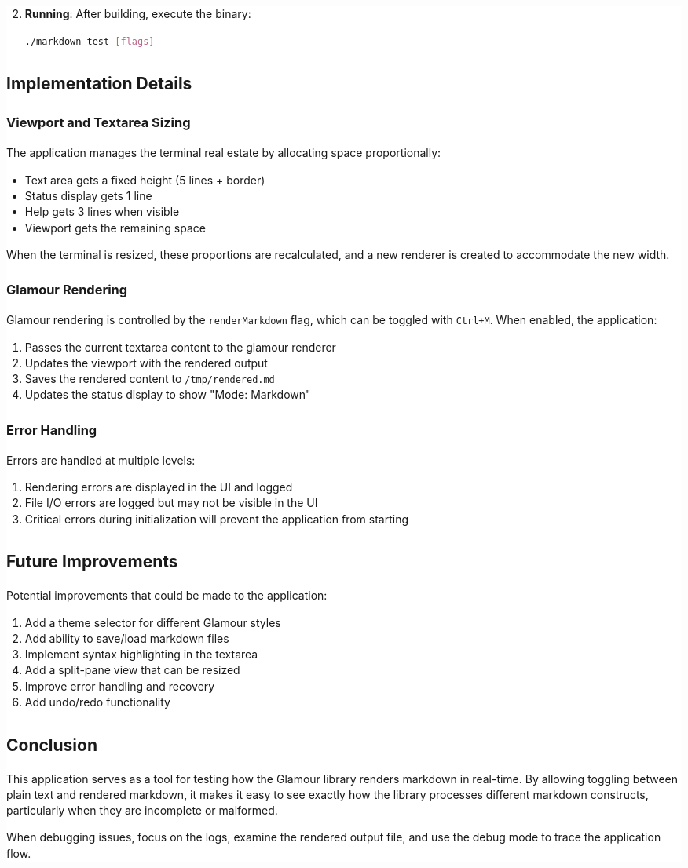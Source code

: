 2. **Running**: After building, execute the binary:
   ```bash
   ./markdown-test [flags]
   ```

## Implementation Details

### Viewport and Textarea Sizing

The application manages the terminal real estate by allocating space proportionally:
- Text area gets a fixed height (5 lines + border)
- Status display gets 1 line
- Help gets 3 lines when visible
- Viewport gets the remaining space

When the terminal is resized, these proportions are recalculated, and a new renderer is created to accommodate the new width.

### Glamour Rendering

Glamour rendering is controlled by the `renderMarkdown` flag, which can be toggled with `Ctrl+M`. When enabled, the application:
1. Passes the current textarea content to the glamour renderer
2. Updates the viewport with the rendered output
3. Saves the rendered content to `/tmp/rendered.md`
4. Updates the status display to show "Mode: Markdown"

### Error Handling

Errors are handled at multiple levels:
1. Rendering errors are displayed in the UI and logged
2. File I/O errors are logged but may not be visible in the UI
3. Critical errors during initialization will prevent the application from starting

## Future Improvements

Potential improvements that could be made to the application:

1. Add a theme selector for different Glamour styles
2. Add ability to save/load markdown files
3. Implement syntax highlighting in the textarea
4. Add a split-pane view that can be resized
5. Improve error handling and recovery
6. Add undo/redo functionality

## Conclusion

This application serves as a tool for testing how the Glamour library renders markdown in real-time. By allowing toggling between plain text and rendered markdown, it makes it easy to see exactly how the library processes different markdown constructs, particularly when they are incomplete or malformed.

When debugging issues, focus on the logs, examine the rendered output file, and use the debug mode to trace the application flow. 